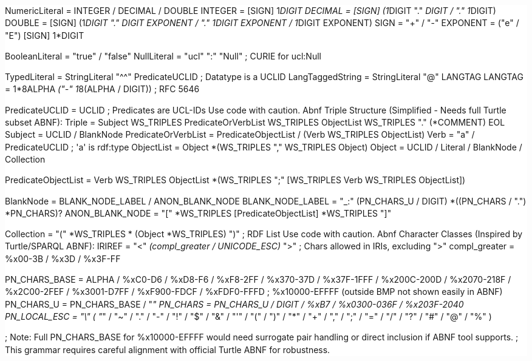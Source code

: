 NumericLiteral =  INTEGER / DECIMAL / DOUBLE
INTEGER        =  [SIGN] 1*DIGIT
DECIMAL        =  [SIGN] (1*DIGIT "." *DIGIT / "." 1*DIGIT)
DOUBLE         =  [SIGN] (1*DIGIT "." *DIGIT EXPONENT / "." 1*DIGIT EXPONENT / 1*DIGIT EXPONENT)
SIGN           =  "+" / "-"
EXPONENT       =  ("e" / "E") [SIGN] 1*DIGIT

BooleanLiteral =  "true" / "false"
NullLiteral    =  "ucl" ":" "Null" ; CURIE for ucl:Null

TypedLiteral   =  StringLiteral "^^" PredicateUCLID ; Datatype is a UCLID
LangTaggedString = StringLiteral "@" LANGTAG
LANGTAG        =  1*8ALPHA *("-" 1*8(ALPHA / DIGIT)) ; RFC 5646

PredicateUCLID =  UCLID ; Predicates are UCL-IDs
Use code with caution.
Abnf
Triple Structure (Simplified - Needs full Turtle subset ABNF):
Triple         =  Subject WS_TRIPLES PredicateOrVerbList WS_TRIPLES ObjectList WS_TRIPLES "." (*COMMENT) EOL
Subject        =  UCLID / BlankNode
PredicateOrVerbList = PredicateObjectList / (Verb WS_TRIPLES ObjectList)
Verb           =  "a" / PredicateUCLID ; 'a' is rdf:type
ObjectList     =  Object *(WS_TRIPLES "," WS_TRIPLES Object)
Object         =  UCLID / Literal / BlankNode / Collection

PredicateObjectList = Verb WS_TRIPLES ObjectList *(WS_TRIPLES ";" [WS_TRIPLES Verb WS_TRIPLES ObjectList])

BlankNode      =  BLANK_NODE_LABEL / ANON_BLANK_NODE
BLANK_NODE_LABEL = "_:" (PN_CHARS_U / DIGIT) *((PN_CHARS / ".") *PN_CHARS)?
ANON_BLANK_NODE  = "[" *WS_TRIPLES [PredicateObjectList] *WS_TRIPLES "]"

Collection     =  "(" *WS_TRIPLES * (Object *WS_TRIPLES) ")" ; RDF List
Use code with caution.
Abnf
Character Classes (Inspired by Turtle/SPARQL ABNF):
IRIREF         =  "<" *(compl_greater / UNICODE_ESC)* ">" ; Chars allowed in IRIs, excluding ">"
compl_greater  =  %x00-3B / %x3D / %x3F-FF

PN_CHARS_BASE  =  ALPHA / %xC0-D6 / %xD8-F6 / %xF8-2FF / %x370-37D / %x37F-1FFF /
                  %x200C-200D / %x2070-218F / %x2C00-2FEF / %x3001-D7FF /
                  %xF900-FDCF / %xFDF0-FFFD ; %x10000-EFFFF (outside BMP not shown easily in ABNF)
PN_CHARS_U     =  PN_CHARS_BASE / "_"
PN_CHARS       =  PN_CHARS_U / DIGIT / %xB7 / %x0300-036F / %x203F-2040
PN_LOCAL_ESC   =  "\\" ( "_" / "~" / "." / "-" / "!" / "$" / "&" / "'" / "(" / ")" /
                  "*" / "+" / "," / ";" / "=" / "/" / "?" / "#" / "@" / "%" )

; Note: Full PN_CHARS_BASE for %x10000-EFFFF would need surrogate pair handling or direct inclusion if ABNF tool supports.
; This grammar requires careful alignment with official Turtle ABNF for robustness.
